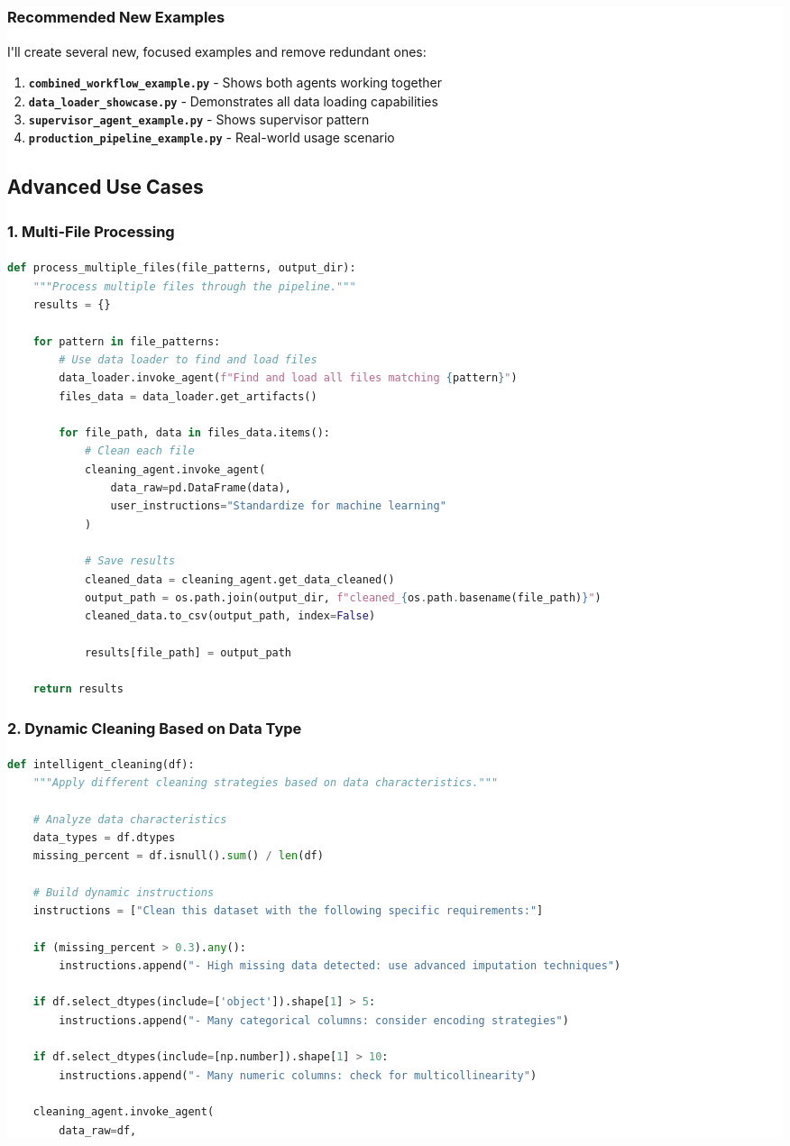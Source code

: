 ### Recommended New Examples

I'll create several new, focused examples and remove redundant ones:

1. **`combined_workflow_example.py`** - Shows both agents working together
2. **`data_loader_showcase.py`** - Demonstrates all data loading capabilities
3. **`supervisor_agent_example.py`** - Shows supervisor pattern
4. **`production_pipeline_example.py`** - Real-world usage scenario

## Advanced Use Cases

### 1. Multi-File Processing

```python
def process_multiple_files(file_patterns, output_dir):
    """Process multiple files through the pipeline."""
    results = {}
    
    for pattern in file_patterns:
        # Use data loader to find and load files
        data_loader.invoke_agent(f"Find and load all files matching {pattern}")
        files_data = data_loader.get_artifacts()
        
        for file_path, data in files_data.items():
            # Clean each file
            cleaning_agent.invoke_agent(
                data_raw=pd.DataFrame(data),
                user_instructions="Standardize for machine learning"
            )
            
            # Save results
            cleaned_data = cleaning_agent.get_data_cleaned()
            output_path = os.path.join(output_dir, f"cleaned_{os.path.basename(file_path)}")
            cleaned_data.to_csv(output_path, index=False)
            
            results[file_path] = output_path
    
    return results
```

### 2. Dynamic Cleaning Based on Data Type

```python
def intelligent_cleaning(df):
    """Apply different cleaning strategies based on data characteristics."""
    
    # Analyze data characteristics
    data_types = df.dtypes
    missing_percent = df.isnull().sum() / len(df)
    
    # Build dynamic instructions
    instructions = ["Clean this dataset with the following specific requirements:"]
    
    if (missing_percent > 0.3).any():
        instructions.append("- High missing data detected: use advanced imputation techniques")
    
    if df.select_dtypes(include=['object']).shape[1] > 5:
        instructions.append("- Many categorical columns: consider encoding strategies")
    
    if df.select_dtypes(include=[np.number]).shape[1] > 10:
        instructions.append("- Many numeric columns: check for multicollinearity")
    
    cleaning_agent.invoke_agent(
        data_raw=df,
```